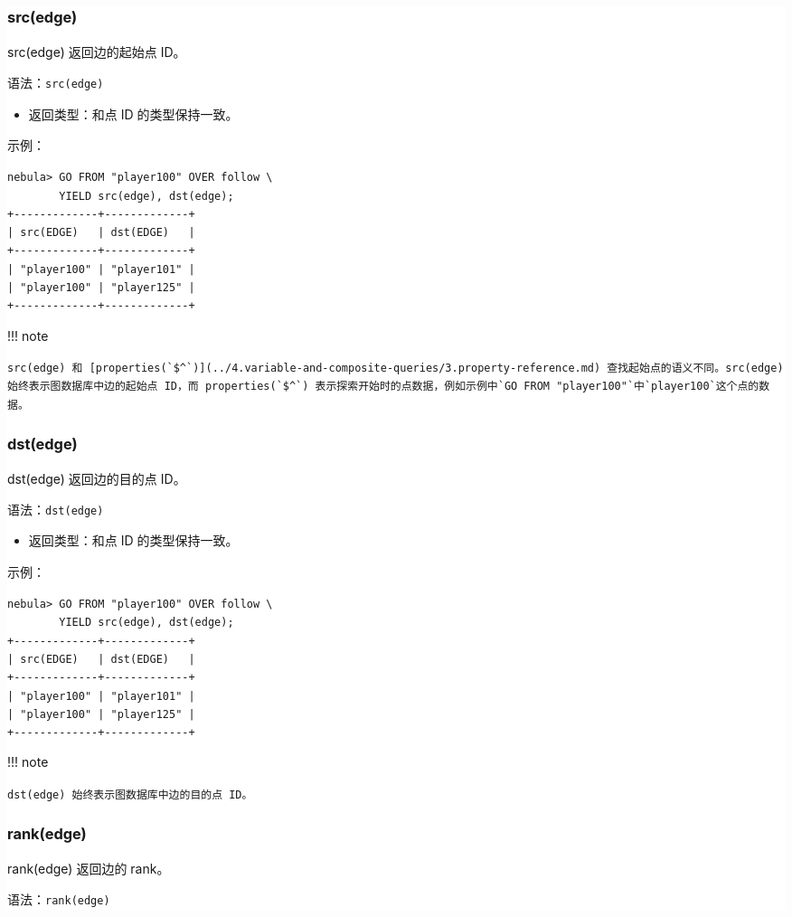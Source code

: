 ### src(edge)

src(edge) 返回边的起始点 ID。

语法：`src(edge)`

- 返回类型：和点 ID 的类型保持一致。

示例：

```ngql
nebula> GO FROM "player100" OVER follow \
        YIELD src(edge), dst(edge);
+-------------+-------------+
| src(EDGE)   | dst(EDGE)   |
+-------------+-------------+
| "player100" | "player101" |
| "player100" | "player125" |
+-------------+-------------+
```

!!! note

    src(edge) 和 [properties(`$^`)](../4.variable-and-composite-queries/3.property-reference.md) 查找起始点的语义不同。src(edge) 始终表示图数据库中边的起始点 ID，而 properties(`$^`) 表示探索开始时的点数据，例如示例中`GO FROM "player100"`中`player100`这个点的数据。

### dst(edge)

dst(edge) 返回边的目的点 ID。

语法：`dst(edge)`

- 返回类型：和点 ID 的类型保持一致。

示例：

```ngql
nebula> GO FROM "player100" OVER follow \
        YIELD src(edge), dst(edge);
+-------------+-------------+
| src(EDGE)   | dst(EDGE)   |
+-------------+-------------+
| "player100" | "player101" |
| "player100" | "player125" |
+-------------+-------------+
```

!!! note

    dst(edge) 始终表示图数据库中边的目的点 ID。

### rank(edge)

rank(edge) 返回边的 rank。

语法：`rank(edge)`
